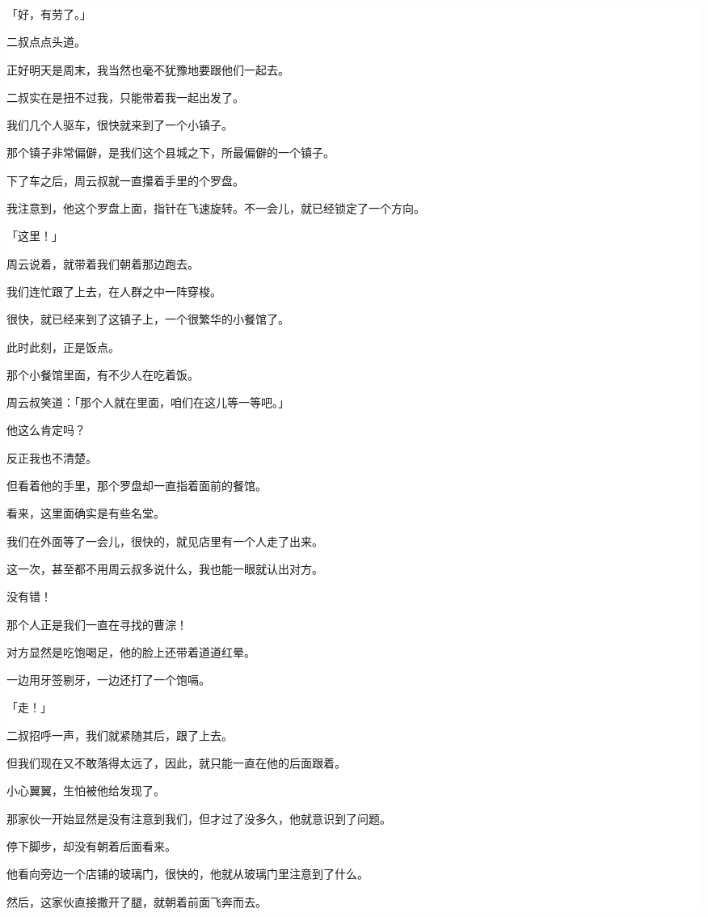 「好，有劳了。」

二叔点点头道。

正好明天是周末，我当然也毫不犹豫地要跟他们一起去。

二叔实在是扭不过我，只能带着我一起出发了。

我们几个人驱车，很快就来到了一个小镇子。

那个镇子非常偏僻，是我们这个县城之下，所最偏僻的一个镇子。

下了车之后，周云叔就一直攥着手里的个罗盘。

我注意到，他这个罗盘上面，指针在飞速旋转。不一会儿，就已经锁定了一个方向。

「这里！」

周云说着，就带着我们朝着那边跑去。

我们连忙跟了上去，在人群之中一阵穿梭。

很快，就已经来到了这镇子上，一个很繁华的小餐馆了。

此时此刻，正是饭点。

那个小餐馆里面，有不少人在吃着饭。

周云叔笑道：「那个人就在里面，咱们在这儿等一等吧。」

他这么肯定吗？

反正我也不清楚。

但看着他的手里，那个罗盘却一直指着面前的餐馆。

看来，这里面确实是有些名堂。

我们在外面等了一会儿，很快的，就见店里有一个人走了出来。

这一次，甚至都不用周云叔多说什么，我也能一眼就认出对方。

没有错！

那个人正是我们一直在寻找的曹淙！

对方显然是吃饱喝足，他的脸上还带着道道红晕。

一边用牙签剔牙，一边还打了一个饱嗝。

「走！」

二叔招呼一声，我们就紧随其后，跟了上去。

但我们现在又不敢落得太远了，因此，就只能一直在他的后面跟着。

小心翼翼，生怕被他给发现了。

那家伙一开始显然是没有注意到我们，但才过了没多久，他就意识到了问题。

停下脚步，却没有朝着后面看来。

他看向旁边一个店铺的玻璃门，很快的，他就从玻璃门里注意到了什么。

然后，这家伙直接撒开了腿，就朝着前面飞奔而去。
